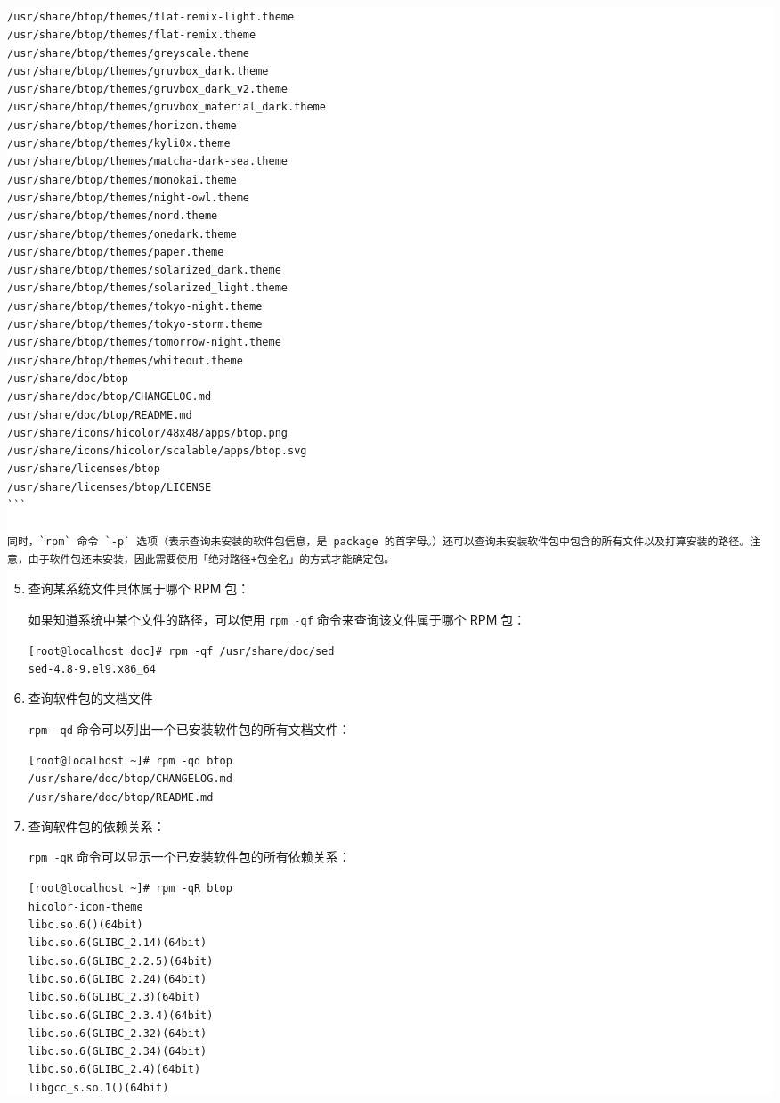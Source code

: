     /usr/share/btop/themes/flat-remix-light.theme
    /usr/share/btop/themes/flat-remix.theme
    /usr/share/btop/themes/greyscale.theme
    /usr/share/btop/themes/gruvbox_dark.theme
    /usr/share/btop/themes/gruvbox_dark_v2.theme
    /usr/share/btop/themes/gruvbox_material_dark.theme
    /usr/share/btop/themes/horizon.theme
    /usr/share/btop/themes/kyli0x.theme
    /usr/share/btop/themes/matcha-dark-sea.theme
    /usr/share/btop/themes/monokai.theme
    /usr/share/btop/themes/night-owl.theme
    /usr/share/btop/themes/nord.theme
    /usr/share/btop/themes/onedark.theme
    /usr/share/btop/themes/paper.theme
    /usr/share/btop/themes/solarized_dark.theme
    /usr/share/btop/themes/solarized_light.theme
    /usr/share/btop/themes/tokyo-night.theme
    /usr/share/btop/themes/tokyo-storm.theme
    /usr/share/btop/themes/tomorrow-night.theme
    /usr/share/btop/themes/whiteout.theme
    /usr/share/doc/btop
    /usr/share/doc/btop/CHANGELOG.md
    /usr/share/doc/btop/README.md
    /usr/share/icons/hicolor/48x48/apps/btop.png
    /usr/share/icons/hicolor/scalable/apps/btop.svg
    /usr/share/licenses/btop
    /usr/share/licenses/btop/LICENSE
    ```

    同时，`rpm` 命令 `-p` 选项（表示查询未安装的软件包信息，是 package 的首字母。）还可以查询未安装软件包中包含的所有文件以及打算安装的路径。注意，由于软件包还未安装，因此需要使用「绝对路径+包全名」的方式才能确定包。

5. 查询某系统文件具体属于哪个 RPM 包：

    如果知道系统中某个文件的路径，可以使用 `rpm -qf` 命令来查询该文件属于哪个 RPM 包：

    ```shell
    [root@localhost doc]# rpm -qf /usr/share/doc/sed
    sed-4.8-9.el9.x86_64
    ```

6. 查询软件包的文档文件

    `rpm -qd` 命令可以列出一个已安装软件包的所有文档文件：

    ```shell
    [root@localhost ~]# rpm -qd btop
    /usr/share/doc/btop/CHANGELOG.md
    /usr/share/doc/btop/README.md
    ```

7. 查询软件包的依赖关系：

    `rpm -qR` 命令可以显示一个已安装软件包的所有依赖关系：

    ```shell
    [root@localhost ~]# rpm -qR btop
    hicolor-icon-theme
    libc.so.6()(64bit)
    libc.so.6(GLIBC_2.14)(64bit)
    libc.so.6(GLIBC_2.2.5)(64bit)
    libc.so.6(GLIBC_2.24)(64bit)
    libc.so.6(GLIBC_2.3)(64bit)
    libc.so.6(GLIBC_2.3.4)(64bit)
    libc.so.6(GLIBC_2.32)(64bit)
    libc.so.6(GLIBC_2.34)(64bit)
    libc.so.6(GLIBC_2.4)(64bit)
    libgcc_s.so.1()(64bit)
